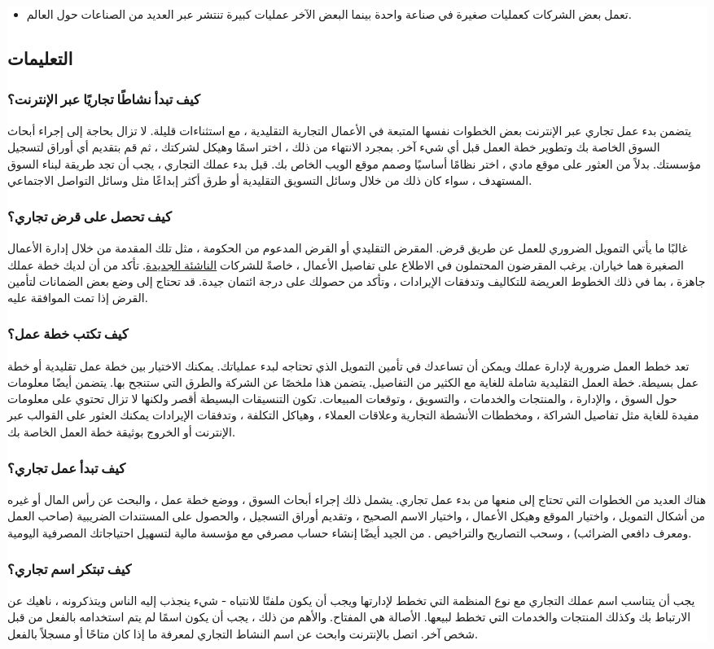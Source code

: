 - تعمل بعض الشركات كعمليات صغيرة في صناعة واحدة بينما البعض الآخر عمليات كبيرة تنتشر عبر العديد من الصناعات حول العالم.

## التعليمات

### كيف تبدأ نشاطًا تجاريًا عبر الإنترنت؟

يتضمن بدء عمل تجاري عبر الإنترنت بعض الخطوات نفسها المتبعة في الأعمال التجارية التقليدية ، مع استثناءات قليلة. لا تزال بحاجة إلى إجراء أبحاث السوق الخاصة بك وتطوير خطة العمل قبل أي شيء آخر. بمجرد الانتهاء من ذلك ، اختر اسمًا وهيكل لشركتك ، ثم قم بتقديم أي أوراق لتسجيل مؤسستك. بدلاً من العثور على موقع مادي ، اختر نظامًا أساسيًا وصمم موقع الويب الخاص بك. قبل بدء عملك التجاري ، يجب أن تجد طريقة لبناء السوق المستهدف ، سواء كان ذلك من خلال وسائل التسويق التقليدية أو طرق أكثر إبداعًا مثل وسائل التواصل الاجتماعي.

### كيف تحصل على قرض تجاري؟

غالبًا ما يأتي التمويل الضروري للعمل عن طريق قرض. المقرض التقليدي أو القرض المدعوم من الحكومة ، مثل تلك المقدمة من خلال إدارة الأعمال الصغيرة هما خياران. يرغب المقرضون المحتملون في الاطلاع على تفاصيل الأعمال ، خاصةً للشركات [الناشئة الجديدة](/startup). تأكد من أن لديك خطة عملك جاهزة ، بما في ذلك الخطوط العريضة للتكاليف وتدفقات الإيرادات ، وتأكد من حصولك على درجة ائتمان جيدة. قد تحتاج إلى وضع بعض الضمانات لتأمين القرض إذا تمت الموافقة عليه.

### كيف تكتب خطة عمل؟

تعد خطط العمل ضرورية لإدارة عملك ويمكن أن تساعدك في تأمين التمويل الذي تحتاجه لبدء عملياتك. يمكنك الاختيار بين خطة عمل تقليدية أو خطة عمل بسيطة. خطة العمل التقليدية شاملة للغاية مع الكثير من التفاصيل. يتضمن هذا ملخصًا عن الشركة والطرق التي ستنجح بها. يتضمن أيضًا معلومات حول السوق ، والإدارة ، والمنتجات والخدمات ، والتسويق ، وتوقعات المبيعات. تكون التنسيقات البسيطة أقصر ولكنها لا تزال تحتوي على معلومات مفيدة للغاية مثل تفاصيل الشراكة ، ومخططات الأنشطة التجارية وعلاقات العملاء ، وهياكل التكلفة ، وتدفقات الإيرادات يمكنك العثور على القوالب عبر الإنترنت أو الخروج بوثيقة خطة العمل الخاصة بك.

### كيف تبدأ عمل تجاري؟

هناك العديد من الخطوات التي تحتاج إلى منعها من بدء عمل تجاري. يشمل ذلك إجراء أبحاث السوق ، ووضع خطة عمل ، والبحث عن رأس المال أو غيره من أشكال التمويل ، واختيار الموقع وهيكل الأعمال ، واختيار الاسم الصحيح ، وتقديم أوراق التسجيل ، والحصول على المستندات الضريبية (صاحب العمل ومعرف دافعي الضرائب) ، وسحب التصاريح والتراخيص . من الجيد أيضًا إنشاء حساب مصرفي مع مؤسسة مالية لتسهيل احتياجاتك المصرفية اليومية.

### كيف تبتكر اسم تجاري؟

يجب أن يتناسب اسم عملك التجاري مع نوع المنظمة التي تخطط لإدارتها ويجب أن يكون ملفتًا للانتباه - شيء ينجذب إليه الناس ويتذكرونه ، ناهيك عن الارتباط بك وكذلك المنتجات والخدمات التي تخطط لبيعها. الأصالة هي المفتاح. والأهم من ذلك ، يجب أن يكون اسمًا لم يتم استخدامه بالفعل من قبل شخص آخر. اتصل بالإنترنت وابحث عن اسم النشاط التجاري لمعرفة ما إذا كان متاحًا أو مسجلاً بالفعل.

